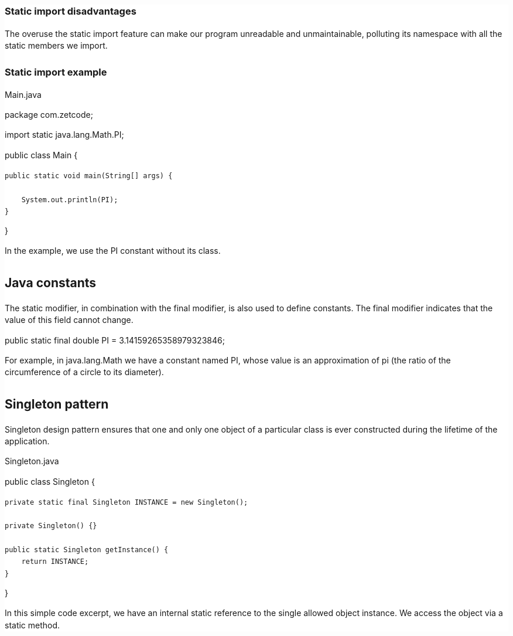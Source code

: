 ### Static import disadvantages

The overuse the static import feature can make our program unreadable and
unmaintainable, polluting its namespace with all the static members we import.

### Static import example

Main.java
  

package com.zetcode;

import static java.lang.Math.PI;

public class Main {

    public static void main(String[] args) {

        System.out.println(PI);
    }
}

In the example, we use the PI constant without its class.

## Java constants

The static modifier, in combination with the final
modifier, is also used to define constants. The final modifier
indicates that the value of this field cannot change.

public static final double PI = 3.14159265358979323846;

For example, in java.lang.Math we have a constant named
PI, whose value is an approximation of pi (the ratio of the
circumference of a circle to its diameter).

## Singleton pattern

Singleton design pattern ensures that one and only one object of a particular
class is ever constructed during the lifetime of the application.

Singleton.java
  

public class Singleton {

    private static final Singleton INSTANCE = new Singleton();

    private Singleton() {}

    public static Singleton getInstance() {
        return INSTANCE;
    }
}

In this simple code excerpt, we have an internal static reference to the single
allowed object instance. We access the object via a static method.
